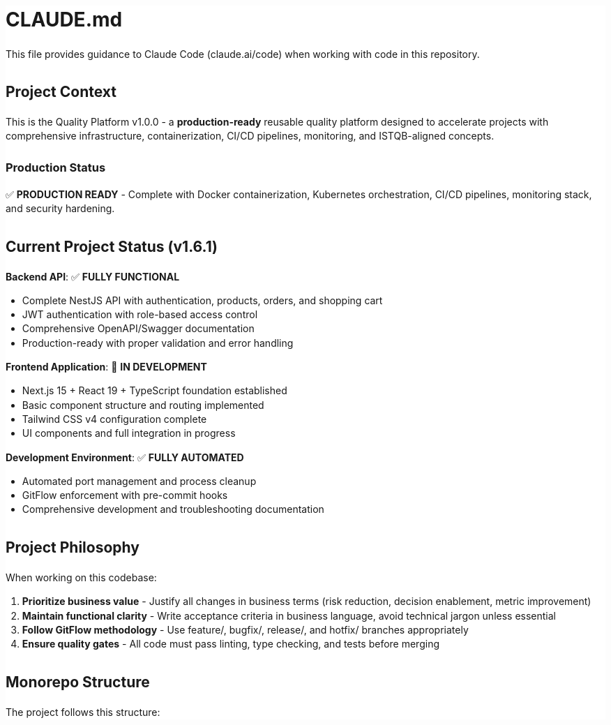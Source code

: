 # CLAUDE.md

This file provides guidance to Claude Code (claude.ai/code) when working with code in this repository.

## Project Context

This is the Quality Platform v1.0.0 - a **production-ready** reusable quality platform designed to accelerate projects with comprehensive infrastructure, containerization, CI/CD pipelines, monitoring, and ISTQB-aligned concepts.

### Production Status

✅ **PRODUCTION READY** - Complete with Docker containerization, Kubernetes orchestration, CI/CD pipelines, monitoring stack, and security hardening.

## Current Project Status (v1.6.1)

**Backend API**: ✅ **FULLY FUNCTIONAL**
- Complete NestJS API with authentication, products, orders, and shopping cart
- JWT authentication with role-based access control
- Comprehensive OpenAPI/Swagger documentation
- Production-ready with proper validation and error handling

**Frontend Application**: 🚧 **IN DEVELOPMENT**
- Next.js 15 + React 19 + TypeScript foundation established
- Basic component structure and routing implemented
- Tailwind CSS v4 configuration complete
- UI components and full integration in progress

**Development Environment**: ✅ **FULLY AUTOMATED**
- Automated port management and process cleanup
- GitFlow enforcement with pre-commit hooks
- Comprehensive development and troubleshooting documentation

## Project Philosophy

When working on this codebase:

1. **Prioritize business value** - Justify all changes in business terms (risk reduction, decision enablement, metric improvement)
2. **Maintain functional clarity** - Write acceptance criteria in business language, avoid technical jargon unless essential
3. **Follow GitFlow methodology** - Use feature/, bugfix/, release/, and hotfix/ branches appropriately
4. **Ensure quality gates** - All code must pass linting, type checking, and tests before merging

## Monorepo Structure

The project follows this structure:
